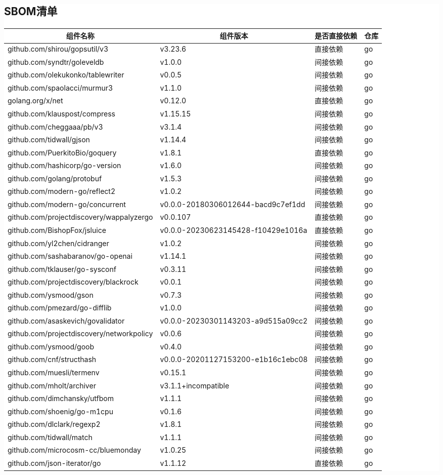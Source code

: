 


## SBOM清单

| 组件名称 | 组件版本 | 是否直接依赖 | 仓库 |
| -------- | -------- | ------------ | ---- |
|github.com/shirou/gopsutil/v3|v3.23.6|直接依赖|go|
|github.com/syndtr/goleveldb|v1.0.0|间接依赖|go|
|github.com/olekukonko/tablewriter|v0.0.5|间接依赖|go|
|github.com/spaolacci/murmur3|v1.1.0|间接依赖|go|
|golang.org/x/net|v0.12.0|直接依赖|go|
|github.com/klauspost/compress|v1.15.15|间接依赖|go|
|github.com/cheggaaa/pb/v3|v3.1.4|间接依赖|go|
|github.com/tidwall/gjson|v1.14.4|间接依赖|go|
|github.com/PuerkitoBio/goquery|v1.8.1|直接依赖|go|
|github.com/hashicorp/go-version|v1.6.0|间接依赖|go|
|github.com/golang/protobuf|v1.5.3|间接依赖|go|
|github.com/modern-go/reflect2|v1.0.2|间接依赖|go|
|github.com/modern-go/concurrent|v0.0.0-20180306012644-bacd9c7ef1dd|间接依赖|go|
|github.com/projectdiscovery/wappalyzergo|v0.0.107|直接依赖|go|
|github.com/BishopFox/jsluice|v0.0.0-20230623145428-f10429e1016a|直接依赖|go|
|github.com/yl2chen/cidranger|v1.0.2|间接依赖|go|
|github.com/sashabaranov/go-openai|v1.14.1|间接依赖|go|
|github.com/tklauser/go-sysconf|v0.3.11|间接依赖|go|
|github.com/projectdiscovery/blackrock|v0.0.1|间接依赖|go|
|github.com/ysmood/gson|v0.7.3|间接依赖|go|
|github.com/pmezard/go-difflib|v1.0.0|间接依赖|go|
|github.com/asaskevich/govalidator|v0.0.0-20230301143203-a9d515a09cc2|间接依赖|go|
|github.com/projectdiscovery/networkpolicy|v0.0.6|间接依赖|go|
|github.com/ysmood/goob|v0.4.0|间接依赖|go|
|github.com/cnf/structhash|v0.0.0-20201127153200-e1b16c1ebc08|间接依赖|go|
|github.com/muesli/termenv|v0.15.1|间接依赖|go|
|github.com/mholt/archiver|v3.1.1+incompatible|间接依赖|go|
|github.com/dimchansky/utfbom|v1.1.1|间接依赖|go|
|github.com/shoenig/go-m1cpu|v0.1.6|间接依赖|go|
|github.com/dlclark/regexp2|v1.8.1|间接依赖|go|
|github.com/tidwall/match|v1.1.1|间接依赖|go|
|github.com/microcosm-cc/bluemonday|v1.0.25|间接依赖|go|
|github.com/json-iterator/go|v1.1.12|直接依赖|go|